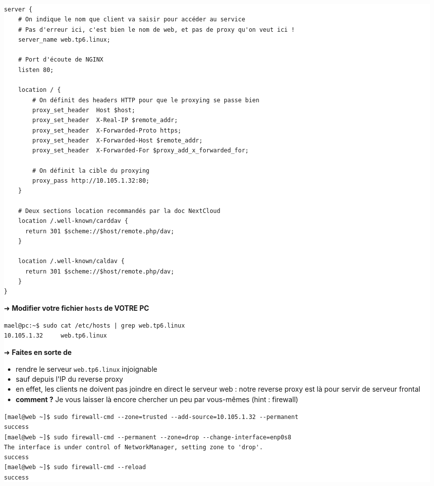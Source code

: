 ```nginx
server {
    # On indique le nom que client va saisir pour accéder au service
    # Pas d'erreur ici, c'est bien le nom de web, et pas de proxy qu'on veut ici !
    server_name web.tp6.linux;

    # Port d'écoute de NGINX
    listen 80;

    location / {
        # On définit des headers HTTP pour que le proxying se passe bien
        proxy_set_header  Host $host;
        proxy_set_header  X-Real-IP $remote_addr;
        proxy_set_header  X-Forwarded-Proto https;
        proxy_set_header  X-Forwarded-Host $remote_addr;
        proxy_set_header  X-Forwarded-For $proxy_add_x_forwarded_for;

        # On définit la cible du proxying 
        proxy_pass http://10.105.1.32:80;
    }

    # Deux sections location recommandés par la doc NextCloud
    location /.well-known/carddav {
      return 301 $scheme://$host/remote.php/dav;
    }

    location /.well-known/caldav {
      return 301 $scheme://$host/remote.php/dav;
    }
}
```

➜ **Modifier votre fichier `hosts` de VOTRE PC**

```
mael@pc:~$ sudo cat /etc/hosts | grep web.tp6.linux
10.105.1.32     web.tp6.linux
```

➜ **Faites en sorte de**

- rendre le serveur `web.tp6.linux` injoignable
- sauf depuis l'IP du reverse proxy
- en effet, les clients ne doivent pas joindre en direct le serveur web : notre reverse proxy est là pour servir de serveur frontal
- **comment ?** Je vous laisser là encore chercher un peu par vous-mêmes (hint : firewall)

```
[mael@web ~]$ sudo firewall-cmd --zone=trusted --add-source=10.105.1.32 --permanent
success
[mael@web ~]$ sudo firewall-cmd --permanent --zone=drop --change-interface=enp0s8
The interface is under control of NetworkManager, setting zone to 'drop'.
success
[mael@web ~]$ sudo firewall-cmd --reload
success
```
